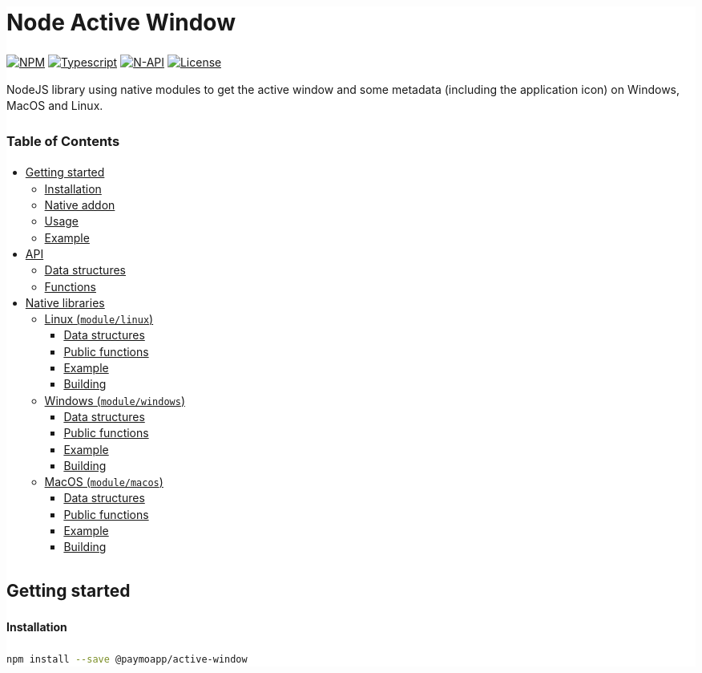 # Node Active Window

[![NPM](https://img.shields.io/npm/v/@paymoapp/active-window)](https://www.npmjs.com/package/@paymoapp/active-window)
[![Typescript](https://img.shields.io/npm/types/@paymoapp/active-window)](https://www.npmjs.com/package/@paymoapp/active-window)
[![N-API](https://raw.githubusercontent.com/nodejs/abi-stable-node/doc/assets/Node-API%20v6%20Badge.svg)](https://github.com/nodejs/node-addon-api)
[![License](https://img.shields.io/github/license/paymoapp/node-active-window)](https://raw.githubusercontent.com/paymoapp/node-active-window/refs/heads/master/LICENSE)

NodeJS library using native modules to get the active window and some metadata (including the application icon) on Windows, MacOS and Linux.

### Table of Contents



- [Getting started](#getting-started)
    - [Installation](#installation)
    - [Native addon](#native-addon)
    - [Usage](#usage)
    - [Example](#example)
- [API](#api)
    - [Data structures](#data-structures)
    - [Functions](#functions)
- [Native libraries](#native-libraries)
  - [Linux (`module/linux`)](#linux-modulelinux)
    - [Data structures](#data-structures-1)
    - [Public functions](#public-functions)
    - [Example](#example-1)
    - [Building](#building)
  - [Windows (`module/windows`)](#windows-modulewindows)
    - [Data structures](#data-structures-2)
    - [Public functions](#public-functions-1)
    - [Example](#example-2)
    - [Building](#building-1)
  - [MacOS (`module/macos`)](#macos-modulemacos)
    - [Data structures](#data-structures-3)
    - [Public functions](#public-functions-2)
    - [Example](#example-3)
    - [Building](#building-2)



## Getting started

#### Installation

```bash
npm install --save @paymoapp/active-window
```
